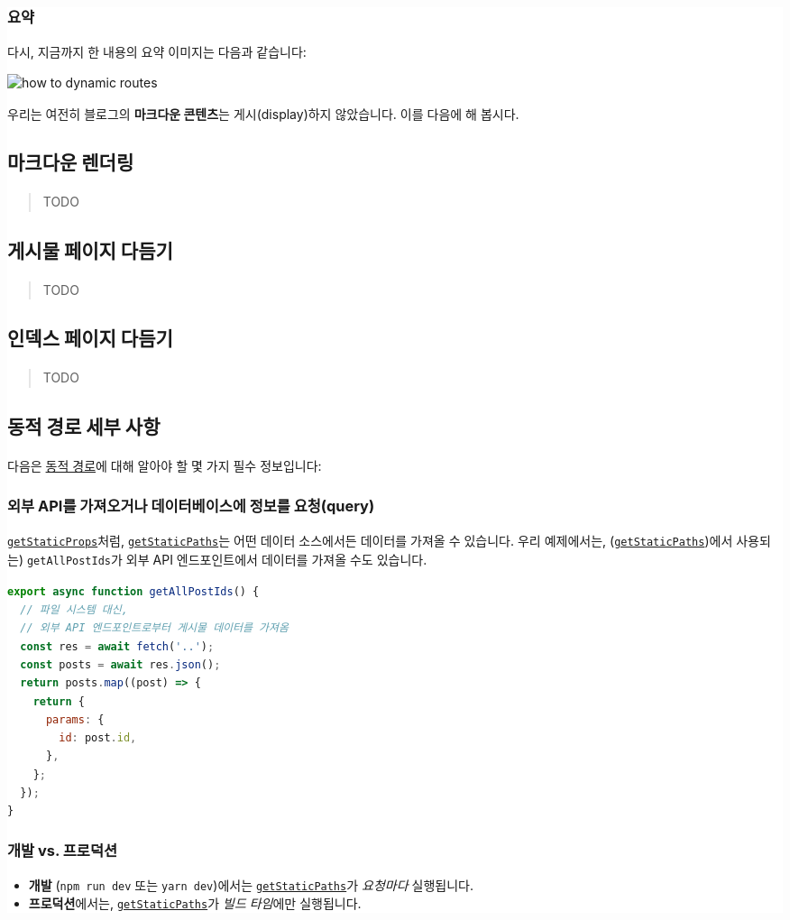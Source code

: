 ### 요약

다시, 지금까지 한 내용의 요약 이미지는 다음과 같습니다:

![how to dynamic routes](https://nextjs.org/static/images/learn/dynamic-routes/how-to-dynamic-routes.png)

우리는 여전히 블로그의 **마크다운 콘텐츠**는 게시(display)하지 않았습니다. 이를 다음에 해 봅시다.

## 마크다운 렌더링

> TODO

## 게시물 페이지 다듬기

> TODO

## 인덱스 페이지 다듬기

> TODO

## 동적 경로 세부 사항

다음은 [동적 경로](https://nextjs.org/docs/routing/dynamic-routes)에 대해 알아야 할 몇 가지 필수 정보입니다:

### 외부 API를 가져오거나 데이터베이스에 정보를 요청(query)

[`getStaticProps`](https://nextjs.org/docs/basic-features/data-fetching/overview#getstaticprops-static-generation)처럼, [`getStaticPaths`](https://nextjs.org/docs/basic-features/data-fetching/overview#getstaticpaths-static-generation)는 어떤 데이터 소스에서든 데이터를 가져올 수 있습니다. 우리 예제에서는, ([`getStaticPaths`](https://nextjs.org/docs/basic-features/data-fetching/overview#getstaticpaths-static-generation))에서 사용되는) `getAllPostIds`가 외부 API 엔드포인트에서 데이터를 가져올 수도 있습니다.

```jsx
export async function getAllPostIds() {
  // 파일 시스템 대신,
  // 외부 API 엔드포인트로부터 게시물 데이터를 가져옴
  const res = await fetch('..');
  const posts = await res.json();
  return posts.map((post) => {
    return {
      params: {
        id: post.id,
      },
    };
  });
}
```

### 개발 vs. 프로덕션

* **개발** (`npm run dev` 또는 `yarn dev`)에서는 [`getStaticPaths`](https://nextjs.org/docs/basic-features/data-fetching/overview#getstaticpaths-static-generation)가 *요청마다* 실행됩니다.
* **프로덕션**에서는, [`getStaticPaths`](https://nextjs.org/docs/basic-features/data-fetching/overview#getstaticpaths-static-generation)가 *빌드 타임*에만 실행됩니다.
